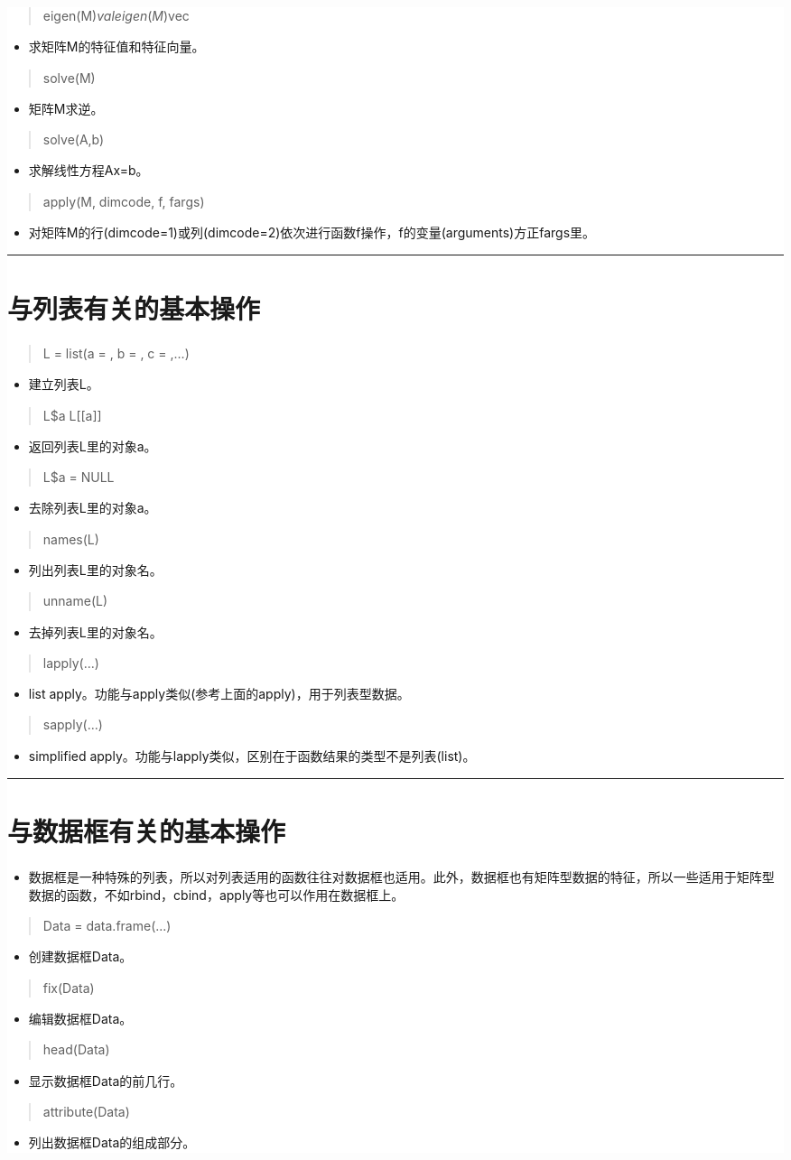 > eigen(M)$val
> eigen(M)$vec
-  求矩阵M的特征值和特征向量。

> solve(M)
-  矩阵M求逆。

> solve(A,b)
-  求解线性方程Ax=b。

> apply(M, dimcode, f, fargs)
-  对矩阵M的行(dimcode=1)或列(dimcode=2)依次进行函数f操作，f的变量(arguments)方正fargs里。

---

# 与列表有关的基本操作

> L = list(a = , b = , c = ,...)
-  建立列表L。

> L$a
> L[[a]]
-  返回列表L里的对象a。

> L$a = NULL
-  去除列表L里的对象a。

> names(L)
-  列出列表L里的对象名。

> unname(L)
-  去掉列表L里的对象名。

> lapply(...)
-  list apply。功能与apply类似(参考上面的apply)，用于列表型数据。

> sapply(...)
-  simplified apply。功能与lapply类似，区别在于函数结果的类型不是列表(list)。

---

# 与数据框有关的基本操作


-  数据框是一种特殊的列表，所以对列表适用的函数往往对数据框也适用。此外，数据框也有矩阵型数据的特征，所以一些适用于矩阵型数据的函数，不如rbind，cbind，apply等也可以作用在数据框上。

> Data = data.frame(...)
-  创建数据框Data。

> fix(Data)
-  编辑数据框Data。

> head(Data)
-  显示数据框Data的前几行。

> attribute(Data)
-  列出数据框Data的组成部分。
